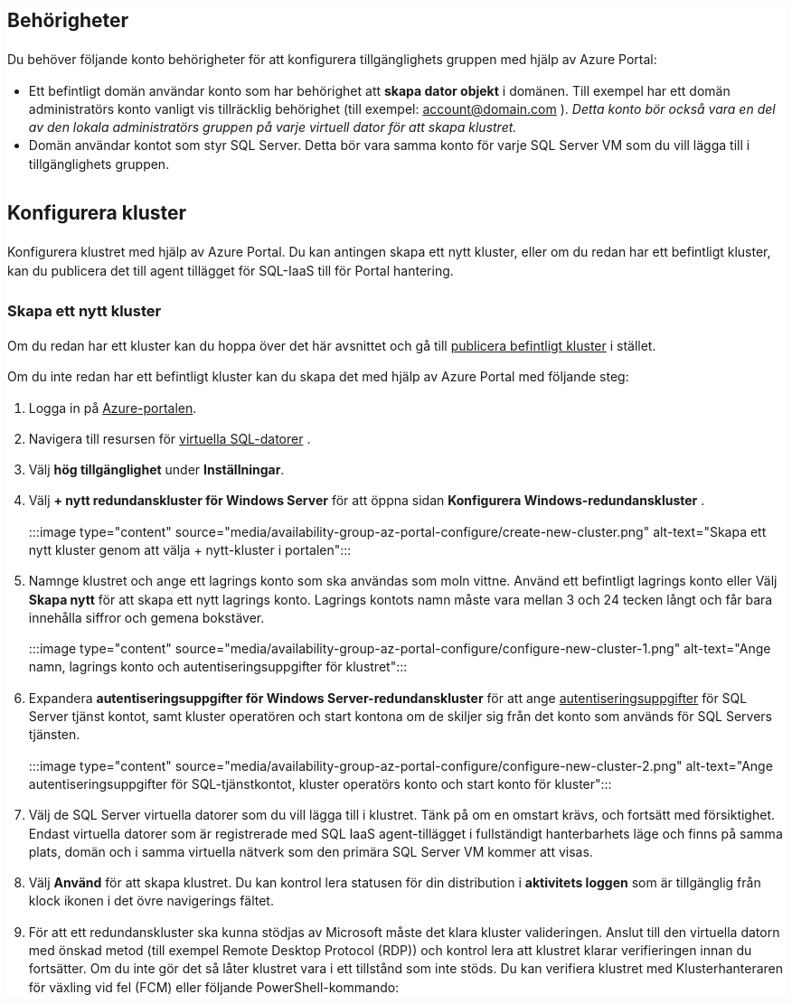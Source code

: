 ## <a name="permissions"></a>Behörigheter

Du behöver följande konto behörigheter för att konfigurera tillgänglighets gruppen med hjälp av Azure Portal: 

- Ett befintligt domän användar konto som har behörighet att **skapa dator objekt** i domänen. Till exempel har ett domän administratörs konto vanligt vis tillräcklig behörighet (till exempel: account@domain.com ). _Detta konto bör också vara en del av den lokala administratörs gruppen på varje virtuell dator för att skapa klustret._
- Domän användar kontot som styr SQL Server. Detta bör vara samma konto för varje SQL Server VM som du vill lägga till i tillgänglighets gruppen. 

## <a name="configure-cluster"></a>Konfigurera kluster

Konfigurera klustret med hjälp av Azure Portal. Du kan antingen skapa ett nytt kluster, eller om du redan har ett befintligt kluster, kan du publicera det till agent tillägget för SQL-IaaS till för Portal hantering.


### <a name="create-a-new-cluster"></a>Skapa ett nytt kluster

Om du redan har ett kluster kan du hoppa över det här avsnittet och gå till [publicera befintligt kluster](#onboard-existing-cluster) i stället. 

Om du inte redan har ett befintligt kluster kan du skapa det med hjälp av Azure Portal med följande steg:

1. Logga in på [Azure-portalen](https://portal.azure.com). 
1. Navigera till resursen för [virtuella SQL-datorer](https://portal.azure.com/#blade/HubsExtension/BrowseResource/resourceType/Microsoft.SqlVirtualMachine%2FSqlVirtualMachines) . 
1. Välj **hög tillgänglighet** under **Inställningar**. 
1. Välj **+ nytt redundanskluster för Windows Server** för att öppna sidan **Konfigurera Windows-redundanskluster** .  

   :::image type="content" source="media/availability-group-az-portal-configure/create-new-cluster.png" alt-text="Skapa ett nytt kluster genom att välja + nytt-kluster i portalen":::

1. Namnge klustret och ange ett lagrings konto som ska användas som moln vittne. Använd ett befintligt lagrings konto eller Välj **Skapa nytt** för att skapa ett nytt lagrings konto. Lagrings kontots namn måste vara mellan 3 och 24 tecken långt och får bara innehålla siffror och gemena bokstäver.

   :::image type="content" source="media/availability-group-az-portal-configure/configure-new-cluster-1.png" alt-text="Ange namn, lagrings konto och autentiseringsuppgifter för klustret":::

1. Expandera **autentiseringsuppgifter för Windows Server-redundanskluster** för att ange [autentiseringsuppgifter](/rest/api/sqlvm/sqlvirtualmachinegroups/createorupdate#wsfcdomainprofile) för SQL Server tjänst kontot, samt kluster operatören och start kontona om de skiljer sig från det konto som används för SQL Servers tjänsten. 

   :::image type="content" source="media/availability-group-az-portal-configure/configure-new-cluster-2.png" alt-text="Ange autentiseringsuppgifter för SQL-tjänstkontot, kluster operatörs konto och start konto för kluster":::

1. Välj de SQL Server virtuella datorer som du vill lägga till i klustret. Tänk på om en omstart krävs, och fortsätt med försiktighet. Endast virtuella datorer som är registrerade med SQL IaaS agent-tillägget i fullständigt hanterbarhets läge och finns på samma plats, domän och i samma virtuella nätverk som den primära SQL Server VM kommer att visas. 
1. Välj **Använd** för att skapa klustret. Du kan kontrol lera statusen för din distribution i **aktivitets loggen** som är tillgänglig från klock ikonen i det övre navigerings fältet. 
1. För att ett redundanskluster ska kunna stödjas av Microsoft måste det klara kluster valideringen. Anslut till den virtuella datorn med önskad metod (till exempel Remote Desktop Protocol (RDP)) och kontrol lera att klustret klarar verifieringen innan du fortsätter. Om du inte gör det så låter klustret vara i ett tillstånd som inte stöds. Du kan verifiera klustret med Klusterhanteraren för växling vid fel (FCM) eller följande PowerShell-kommando:
